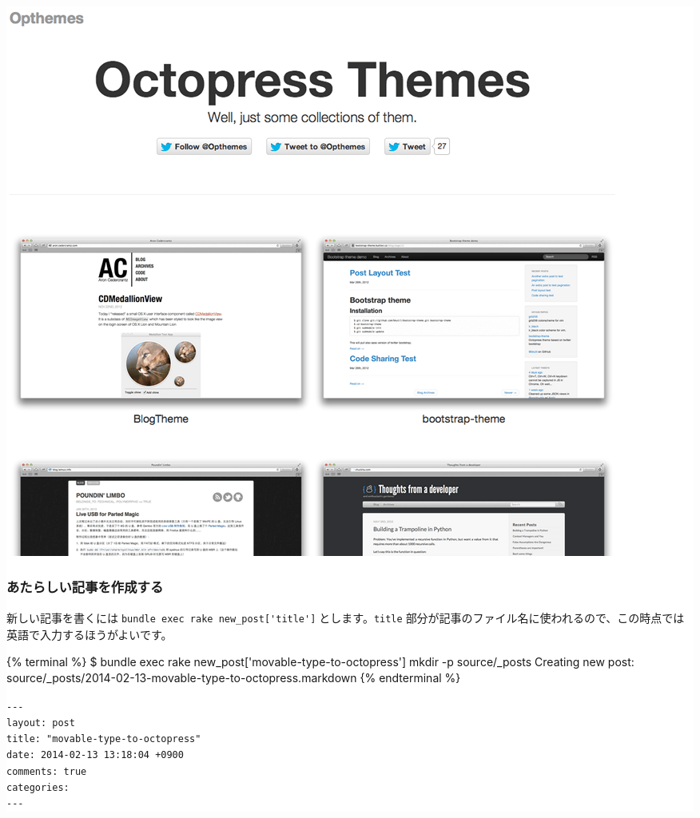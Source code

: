 [![Octopress-Themes](/images/2014-02-13-movable-type-to-octopress-02.png)](http://opthemes.com/)

### あたらしい記事を作成する

新しい記事を書くには `bundle exec rake new_post['title']` とします。`title` 部分が記事のファイル名に使われるので、この時点では英語で入力するほうがよいです。

{% terminal %}
$ bundle exec rake new_post['movable-type-to-octopress']
mkdir -p source/_posts
Creating new post: source/_posts/2014-02-13-movable-type-to-octopress.markdown
{% endterminal %}


    ---
    layout: post
    title: "movable-type-to-octopress"
    date: 2014-02-13 13:18:04 +0900
    comments: true
    categories:
    ---
